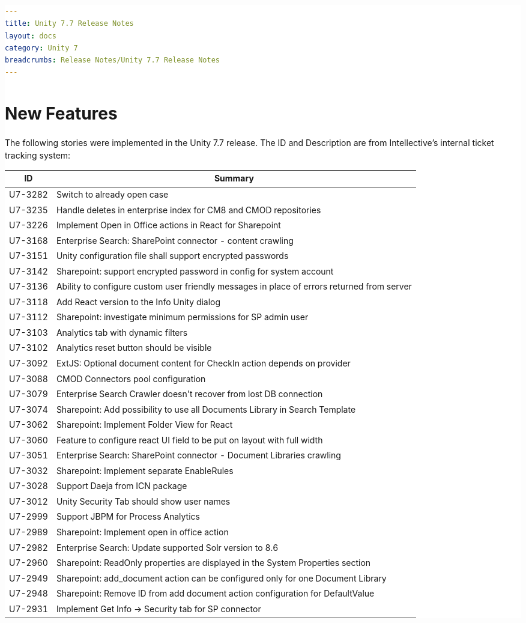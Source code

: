 ```yaml
---
title: Unity 7.7 Release Notes
layout: docs
category: Unity 7
breadcrumbs: Release Notes/Unity 7.7 Release Notes
---
```


# New Features

The following stories were implemented in the Unity 7.7 release. The ID and Description are from Intellective’s internal ticket tracking system:

| ID      | Summary                                                                                    |
| ------- | ------------------------------------------------------------------------------------------ |
| U7-3282 | Switch to already open case                                                                |
| U7-3235 | Handle deletes in enterprise index for CM8 and CMOD repositories                           |
| U7-3226 | Implement Open in Office actions in React for Sharepoint                                   |
| U7-3168 | Enterprise Search: SharePoint connector - content crawling                                               |
| U7-3151 | Unity configuration file shall support encrypted passwords                                 |
| U7-3142 | Sharepoint: support encrypted password in config for system account                        |
| U7-3136 | Ability to configure custom user friendly messages in place of errors returned from server |
| U7-3118 | Add React version to the Info Unity dialog                                                 |
| U7-3112 | Sharepoint: investigate minimum permissions for SP admin user                              |
| U7-3103 | Analytics tab with dynamic filters                                                         |
| U7-3102 | Analytics reset button should be visible                                                   |
| U7-3092 | ExtJS: Optional document content for CheckIn action depends on provider                    |
| U7-3088 | CMOD Connectors pool configuration                                                         |
| U7-3079 | Enterprise Search Crawler doesn't recover from lost DB connection                                        |
| U7-3074 | Sharepoint: Add possibility to use all Documents Library in Search Template                |
| U7-3062 | Sharepoint: Implement Folder View for React                                                |
| U7-3060 | Feature to configure react UI field to be put on layout with full width                    |
| U7-3051 | Enterprise Search: SharePoint connector - Document Libraries crawling                                    |
| U7-3032 | Sharepoint: Implement separate EnableRules                                                 |
| U7-3028 | Support Daeja from ICN package                                                             |
| U7-3012 | Unity Security Tab should show user names                                                  |
| U7-2999 | Support JBPM for Process Analytics                                                         |
| U7-2989 | Sharepoint: Implement open in office action                                                |
| U7-2982 | Enterprise Search: Update supported Solr version to 8.6                                                  |
| U7-2960 | Sharepoint: ReadOnly properties are displayed in the System Properties section             |
| U7-2949 | Sharepoint: add_document action can be configured only for one Document Library            |
| U7-2948 | Sharepoint: Remove ID from add document action configuration for DefaultValue              |
| U7-2931 | Implement Get Info -> Security tab for SP connector                                        |